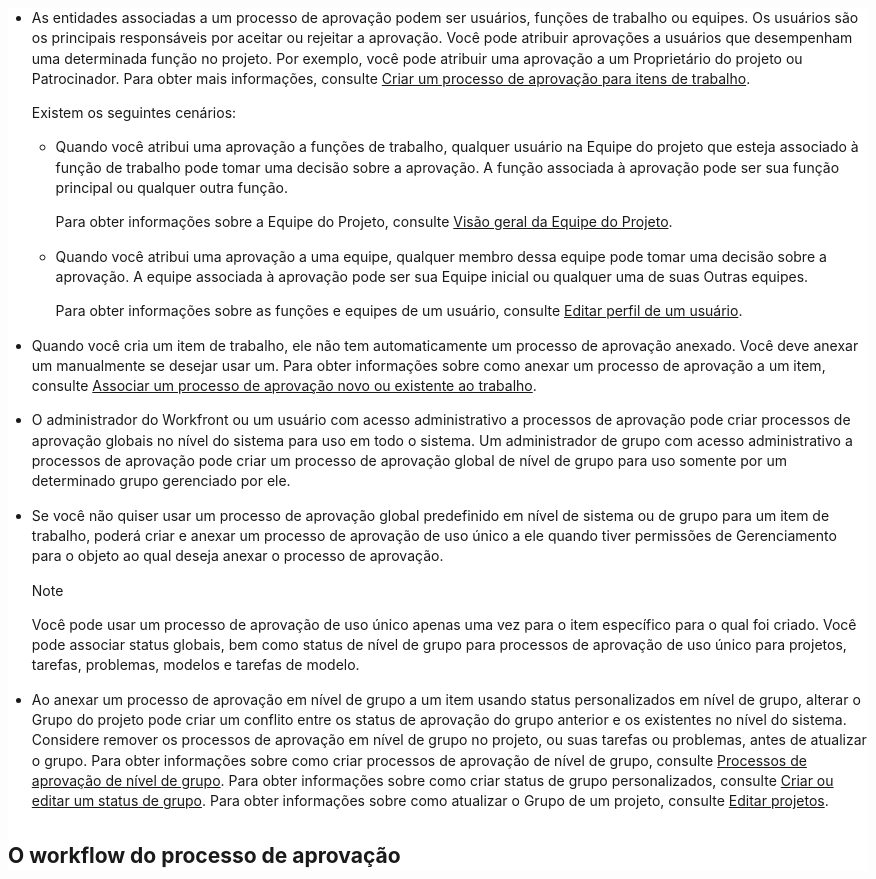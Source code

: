    * As entidades associadas a um processo de aprovação podem ser usuários, funções de trabalho ou equipes. Os usuários são os principais responsáveis por aceitar ou rejeitar a aprovação. Você pode atribuir aprovações a usuários que desempenham uma determinada função no projeto. Por exemplo, você pode atribuir uma aprovação a um Proprietário do projeto ou Patrocinador. Para obter mais informações, consulte [Criar um processo de aprovação para itens de trabalho](../../administration-and-setup/customize-workfront/configure-approval-milestone-processes/create-approval-processes.md).

     Existem os seguintes cenários:

      * Quando você atribui uma aprovação a funções de trabalho, qualquer usuário na Equipe do projeto que esteja associado à função de trabalho pode tomar uma decisão sobre a aprovação. A função associada à aprovação pode ser sua função principal ou qualquer outra função.

        Para obter informações sobre a Equipe do Projeto, consulte [Visão geral da Equipe do Projeto](../../manage-work/projects/planning-a-project/project-team-overview.md).

      * Quando você atribui uma aprovação a uma equipe, qualquer membro dessa equipe pode tomar uma decisão sobre a aprovação. A equipe associada à aprovação pode ser sua Equipe inicial ou qualquer uma de suas Outras equipes.

        Para obter informações sobre as funções e equipes de um usuário, consulte [Editar perfil de um usuário](../../administration-and-setup/add-users/create-and-manage-users/edit-a-users-profile.md).

* Quando você cria um item de trabalho, ele não tem automaticamente um processo de aprovação anexado. Você deve anexar um manualmente se desejar usar um. Para obter informações sobre como anexar um processo de aprovação a um item, consulte [Associar um processo de aprovação novo ou existente ao trabalho](../../review-and-approve-work/manage-approvals/associate-approval-with-work.md).
* O administrador do Workfront ou um usuário com acesso administrativo a processos de aprovação pode criar processos de aprovação globais no nível do sistema para uso em todo o sistema. Um administrador de grupo com acesso administrativo a processos de aprovação pode criar um processo de aprovação global de nível de grupo para uso somente por um determinado grupo gerenciado por ele.
* Se você não quiser usar um processo de aprovação global predefinido em nível de sistema ou de grupo para um item de trabalho, poderá criar e anexar um processo de aprovação de uso único a ele quando tiver permissões de Gerenciamento para o objeto ao qual deseja anexar o processo de aprovação.

  >[!NOTE]
  >
  >Você pode usar um processo de aprovação de uso único apenas uma vez para o item específico para o qual foi criado. Você pode associar status globais, bem como status de nível de grupo para processos de aprovação de uso único para projetos, tarefas, problemas, modelos e tarefas de modelo.

* Ao anexar um processo de aprovação em nível de grupo a um item usando status personalizados em nível de grupo, alterar o Grupo do projeto pode criar um conflito entre os status de aprovação do grupo anterior e os existentes no nível do sistema. Considere remover os processos de aprovação em nível de grupo no projeto, ou suas tarefas ou problemas, antes de atualizar o grupo. Para obter informações sobre como criar processos de aprovação de nível de grupo, consulte [Processos de aprovação de nível de grupo](../../administration-and-setup/manage-groups/work-with-group-objects/create-and-modify-groups-approval-processes.md). Para obter informações sobre como criar status de grupo personalizados, consulte [Criar ou editar um status de grupo](../../administration-and-setup/manage-groups/manage-group-statuses/create-or-edit-a-group-status.md). Para obter informações sobre como atualizar o Grupo de um projeto, consulte [Editar projetos](../../manage-work/projects/manage-projects/edit-projects.md).

## O workflow do processo de aprovação
